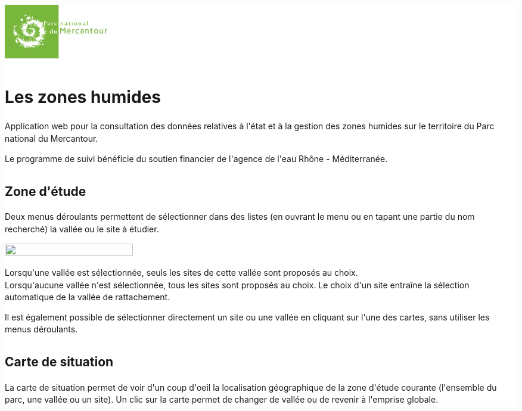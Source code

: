 <img src="logo_pnm.png" width="20%" height="20%">

# Les zones humides

Application web pour la consultation des données relatives à l'état et à la gestion des zones humides sur le territoire du Parc national du Mercantour.

Le programme de suivi bénéficie du soutien financier de l'agence de l'eau Rhône - Méditerranée.

## Zone d'étude

Deux menus déroulants permettent de sélectionner dans des listes (en ouvrant le menu ou en tapant une partie du nom recherché) la vallée ou le site à étudier.

<img src="zone d'étude.png" width="50%" height="50%">

Lorsqu'une vallée est sélectionnée, seuls les sites de cette vallée sont proposés au choix.  
Lorsqu'aucune vallée n'est sélectionnée, tous les sites sont proposés au choix. Le choix d'un site entraîne la sélection automatique de la vallée de rattachement.

Il est également possible de sélectionner directement un site ou une vallée en cliquant sur l'une des cartes, sans utiliser les menus déroulants.

## Carte de situation

La carte de situation permet de voir d'un coup d'oeil la localisation géographique de la zone d'étude courante (l'ensemble du parc, une vallée ou un site).
Un clic sur la carte permet de changer de vallée ou de revenir à l'emprise globale.
